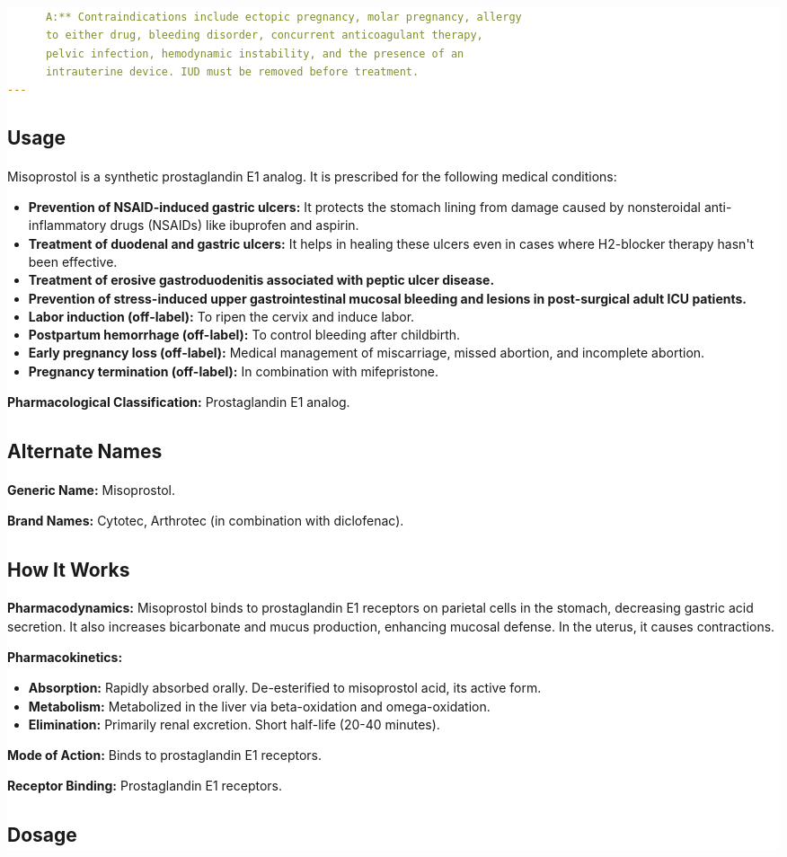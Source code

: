 ```yaml
      A:** Contraindications include ectopic pregnancy, molar pregnancy, allergy
      to either drug, bleeding disorder, concurrent anticoagulant therapy,
      pelvic infection, hemodynamic instability, and the presence of an
      intrauterine device. IUD must be removed before treatment.
---
```

## **Usage**

Misoprostol is a synthetic prostaglandin E1 analog. It is prescribed for the following medical conditions:

* **Prevention of NSAID-induced gastric ulcers:** It protects the stomach lining from damage caused by nonsteroidal anti-inflammatory drugs (NSAIDs) like ibuprofen and aspirin.
* **Treatment of duodenal and gastric ulcers:**  It helps in healing these ulcers even in cases where H2-blocker therapy hasn't been effective.
* **Treatment of erosive gastroduodenitis associated with peptic ulcer disease.**
* **Prevention of stress-induced upper gastrointestinal mucosal bleeding and lesions in post-surgical adult ICU patients.**
* **Labor induction (off-label):** To ripen the cervix and induce labor.
* **Postpartum hemorrhage (off-label):** To control bleeding after childbirth.
* **Early pregnancy loss (off-label):** Medical management of miscarriage, missed abortion, and incomplete abortion.
* **Pregnancy termination (off-label):** In combination with mifepristone.

**Pharmacological Classification:**  Prostaglandin E1 analog.


## **Alternate Names**

**Generic Name:** Misoprostol.

**Brand Names:** Cytotec, Arthrotec (in combination with diclofenac).



## **How It Works**

**Pharmacodynamics:** Misoprostol binds to prostaglandin E1 receptors on parietal cells in the stomach, decreasing gastric acid secretion.  It also increases bicarbonate and mucus production, enhancing mucosal defense.  In the uterus, it causes contractions.

**Pharmacokinetics:**

* **Absorption:** Rapidly absorbed orally.  De-esterified to misoprostol acid, its active form.
* **Metabolism:** Metabolized in the liver via beta-oxidation and omega-oxidation.
* **Elimination:** Primarily renal excretion.  Short half-life (20-40 minutes).


**Mode of Action:**  Binds to prostaglandin E1 receptors.

**Receptor Binding:** Prostaglandin E1 receptors.


## **Dosage**
